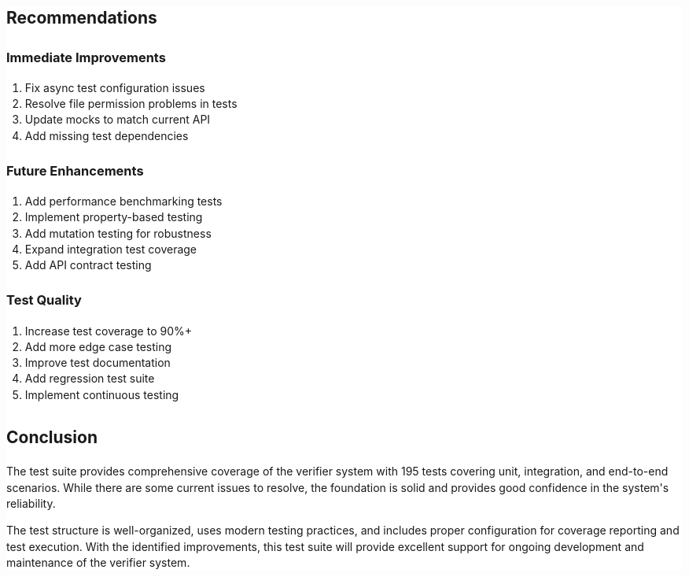 ## Recommendations

### Immediate Improvements
1. Fix async test configuration issues
2. Resolve file permission problems in tests
3. Update mocks to match current API
4. Add missing test dependencies

### Future Enhancements
1. Add performance benchmarking tests
2. Implement property-based testing
3. Add mutation testing for robustness
4. Expand integration test coverage
5. Add API contract testing

### Test Quality
1. Increase test coverage to 90%+
2. Add more edge case testing
3. Improve test documentation
4. Add regression test suite
5. Implement continuous testing

## Conclusion

The test suite provides comprehensive coverage of the verifier system with 195 tests covering unit, integration, and end-to-end scenarios. While there are some current issues to resolve, the foundation is solid and provides good confidence in the system's reliability.

The test structure is well-organized, uses modern testing practices, and includes proper configuration for coverage reporting and test execution. With the identified improvements, this test suite will provide excellent support for ongoing development and maintenance of the verifier system.